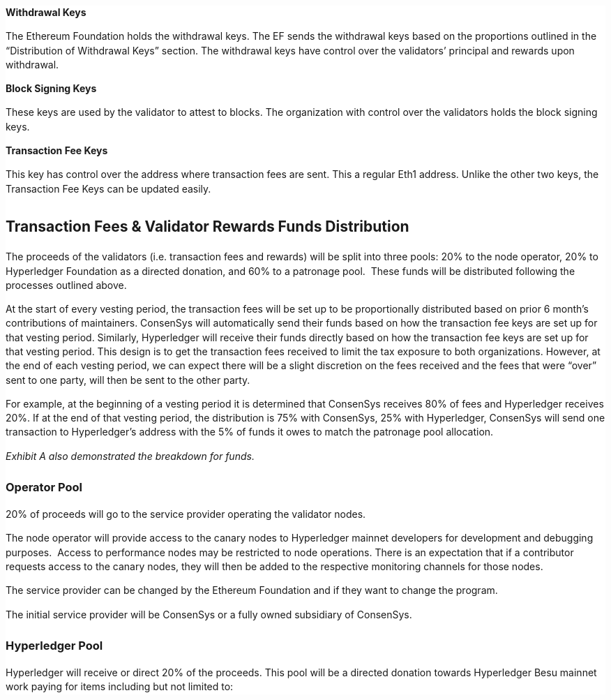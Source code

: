 **Withdrawal Keys**

The Ethereum Foundation holds the withdrawal keys. The EF sends the withdrawal keys based on the proportions outlined in the “Distribution of Withdrawal Keys” section. The withdrawal keys have control over the validators’ principal and rewards upon withdrawal.

**Block Signing Keys**

These keys are used by the validator to attest to blocks. The organization with control over the validators holds the block signing keys.

**Transaction Fee Keys**

This key has control over the address where transaction fees are sent. This a regular Eth1 address. Unlike the other two keys, the Transaction Fee Keys can be updated easily.

## **Transaction Fees & Validator Rewards Funds Distribution**

The proceeds of the validators (i.e. transaction fees and rewards) will be split into three pools: 20% to the node operator, 20% to Hyperledger Foundation as a directed donation, and 60% to a patronage pool.  These funds will be distributed following the processes outlined above.

At the start of every vesting period, the transaction fees will be set up to be proportionally distributed based on prior 6 month’s contributions of maintainers. ConsenSys will automatically send their funds based on how the transaction fee keys are set up for that vesting period. Similarly, Hyperledger will receive their funds directly based on how the transaction fee keys are set up for that vesting period. This design is to get the transaction fees received to limit the tax exposure to both organizations. However, at the end of each vesting period, we can expect there will be a slight discretion on the fees received and the fees that were “over” sent to one party, will then be sent to the other party.

For example, at the beginning of a vesting period it is determined that ConsenSys receives 80% of fees and Hyperledger receives 20%. If at the end of that vesting period, the distribution is 75% with ConsenSys, 25% with Hyperledger, ConsenSys will send one transaction to Hyperledger’s address with the 5% of funds it owes to match the patronage pool allocation. 

*Exhibit A also demonstrated the breakdown for funds.*

### Operator Pool

20% of proceeds will go to the service provider operating the validator nodes. 

The node operator will provide access to the canary nodes to Hyperledger mainnet developers for development and debugging purposes.  Access to performance nodes may be restricted to node operations. There is an expectation that if a contributor requests access to the canary nodes, they will then be added to the respective monitoring channels for those nodes.

The service provider can be changed by the Ethereum Foundation and if they want to change the program.

The initial service provider will be ConsenSys or a fully owned subsidiary of ConsenSys.

### Hyperledger Pool

Hyperledger will receive or direct 20% of the proceeds. This pool will be a directed donation towards Hyperledger Besu mainnet work paying for items including but not limited to:
